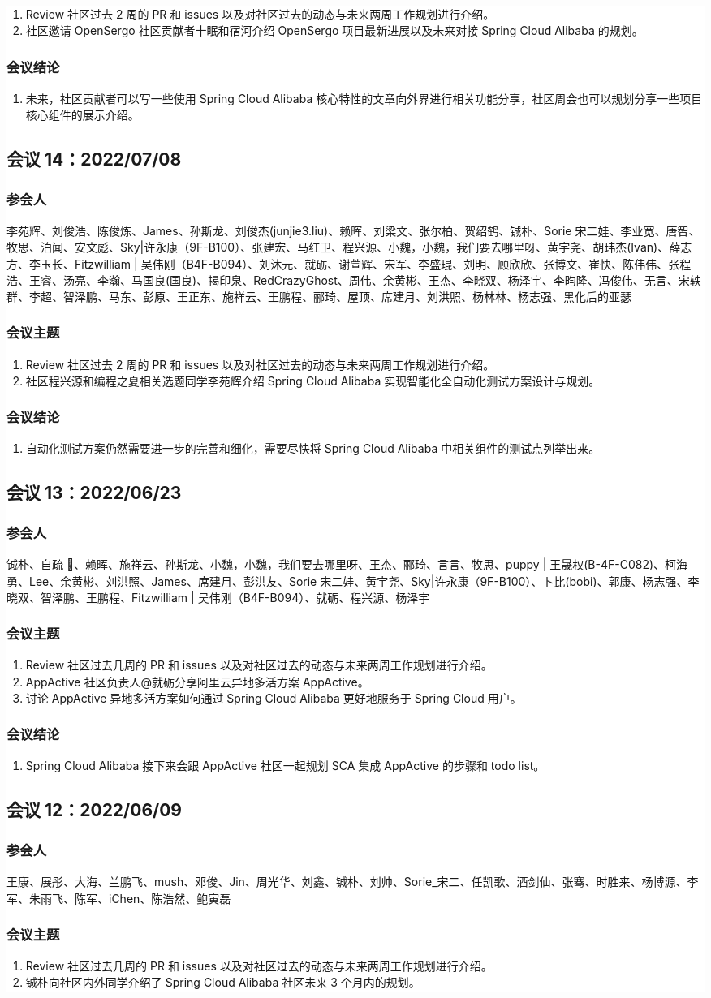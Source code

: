 1. Review 社区过去 2 周的 PR 和 issues 以及对社区过去的动态与未来两周工作规划进行介绍。
2. 社区邀请 OpenSergo 社区贡献者十眠和宿河介绍 OpenSergo 项目最新进展以及未来对接 Spring Cloud Alibaba 的规划。

### 会议结论

1. 未来，社区贡献者可以写一些使用 Spring Cloud Alibaba 核心特性的文章向外界进行相关功能分享，社区周会也可以规划分享一些项目核心组件的展示介绍。

## 会议 14：2022/07/08

### 参会人

李苑辉、刘俊浩、陈俊炼、James、孙斯龙、刘俊杰(junjie3.liu)、赖晖、刘梁文、张尔柏、贺绍鹤、铖朴、Sorie 宋二娃、李业宽、唐智、牧思、泊闻、安文彪、Sky|许永康（9F-B100）、张建宏、马红卫、程兴源、小魏，小魏，我们要去哪里呀、黄宇尧、胡玮杰(Ivan)、薛志方、李玉长、Fitzwilliam | 吴伟刚（B4F-B094）、刘沐元、就砺、谢萱辉、宋军、李盛琨、刘明、顾欣欣、张博文、崔快、陈伟伟、张程浩、王睿、汤亮、李瀚、马国良(国良)、揭印泉、RedCrazyGhost、周伟、余黄彬、王杰、李晓双、杨泽宇、李昀隆、冯俊伟、无言、宋轶群、李超、智泽鹏、马东、彭原、王正东、施祥云、王鹏程、郦琦、屋顶、席建月、刘洪照、杨林林、杨志强、黑化后的亚瑟

### 会议主题

1. Review 社区过去 2 周的 PR 和 issues 以及对社区过去的动态与未来两周工作规划进行介绍。
2. 社区程兴源和编程之夏相关选题同学李苑辉介绍 Spring Cloud Alibaba 实现智能化全自动化测试方案设计与规划。

### 会议结论

1. 自动化测试方案仍然需要进一步的完善和细化，需要尽快将 Spring Cloud Alibaba 中相关组件的测试点列举出来。

## 会议 13：2022/06/23

### 参会人

铖朴、自疏 🍠、赖晖、施祥云、孙斯龙、小魏，小魏，我们要去哪里呀、王杰、郦琦、言言、牧思、puppy | 王晟权(B-4F-C082)、柯海勇、Lee、余黄彬、刘洪照、James、席建月、彭洪友、Sorie 宋二娃、黄宇尧、Sky|许永康（9F-B100）、卜比(bobi)、郭康、杨志强、李晓双、智泽鹏、王鹏程、Fitzwilliam | 吴伟刚（B4F-B094）、就砺、程兴源、杨泽宇

### 会议主题

1. Review 社区过去几周的 PR 和 issues 以及对社区过去的动态与未来两周工作规划进行介绍。
2. AppActive 社区负责人@就砺分享阿里云异地多活方案 AppActive。
3. 讨论 AppActive 异地多活方案如何通过 Spring Cloud Alibaba 更好地服务于 Spring Cloud 用户。

### 会议结论

1. Spring Cloud Alibaba 接下来会跟 AppActive 社区一起规划 SCA 集成 AppActive 的步骤和 todo list。

## 会议 12：2022/06/09

### 参会人

王康、展彤、大海、兰鹏飞、mush、邓俊、Jin、周光华、刘鑫、铖朴、刘帅、Sorie\_宋二、任凯歌、酒剑仙、张骞、时胜来、杨博源、李军、朱雨飞、陈军、iChen、陈浩然、鲍寅磊

### 会议主题

1. Review 社区过去几周的 PR 和 issues 以及对社区过去的动态与未来两周工作规划进行介绍。
2. 铖朴向社区内外同学介绍了 Spring Cloud Alibaba 社区未来 3 个月内的规划。
